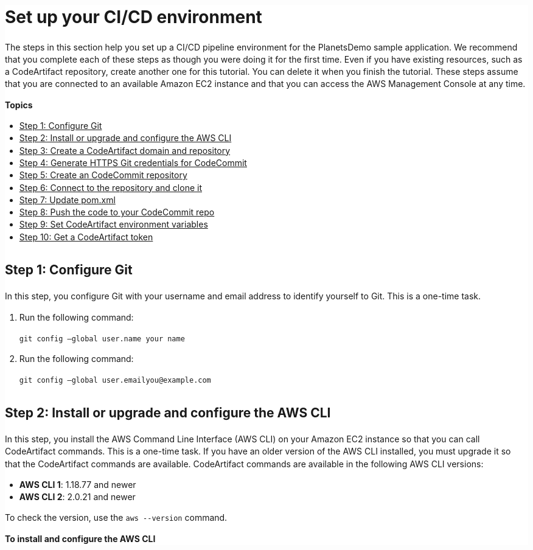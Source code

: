 # Set up your CI/CD environment<a name="tutorial-build-ba-env"></a>

The steps in this section help you set up a CI/CD pipeline environment for the PlanetsDemo sample application\. We recommend that you complete each of these steps as though you were doing it for the first time\. Even if you have existing resources, such as a CodeArtifact repository, create another one for this tutorial\. You can delete it when you finish the tutorial\. These steps assume that you are connected to an available Amazon EC2 instance and that you can access the AWS Management Console at any time\.

**Topics**
+ [Step 1: Configure Git](#tutorial-build-ba-env-git)
+ [Step 2: Install or upgrade and configure the AWS CLI](#tutorial-build-ba-env-cli)
+ [Step 3: Create a CodeArtifact domain and repository](#tutorial-build-ba-env-aca)
+ [Step 4: Generate HTTPS Git credentials for CodeCommit](#tutorial-build-ba-env-https)
+ [Step 5: Create an CodeCommit repository](#tutorial-build-ba-env-acc)
+ [Step 6: Connect to the repository and clone it](#tutorial-build-ba-env-clone)
+ [Step 7: Update pom\.xml](#tutorial-build-ba-env-pom)
+ [Step 8: Push the code to your CodeCommit repo](#tutorial-build-ba-env-push)
+ [Step 9: Set CodeArtifact environment variables](#tutorial-build-ba-env-envvar)
+ [Step 10: Get a CodeArtifact token](#tutorial-build-ba-env-token)

## Step 1: Configure Git<a name="tutorial-build-ba-env-git"></a>

In this step, you configure Git with your username and email address to identify yourself to Git\. This is a one\-time task\.

1. Run the following command:

   ```
   git config —global user.name your name
   ```

1. Run the following command:

   ```
   git config —global user.emailyou@example.com
   ```

## Step 2: Install or upgrade and configure the AWS CLI<a name="tutorial-build-ba-env-cli"></a>

In this step, you install the AWS Command Line Interface \(AWS CLI\) on your Amazon EC2 instance so that you can call CodeArtifact commands\. This is a one\-time task\. If you have an older version of the AWS CLI installed, you must upgrade it so that the CodeArtifact commands are available\. CodeArtifact commands are available in the following AWS CLI versions:
+ **AWS CLI 1**: 1\.18\.77 and newer
+ **AWS CLI 2**: 2\.0\.21 and newer

To check the version, use the `aws --version` command\.

**To install and configure the AWS CLI**
